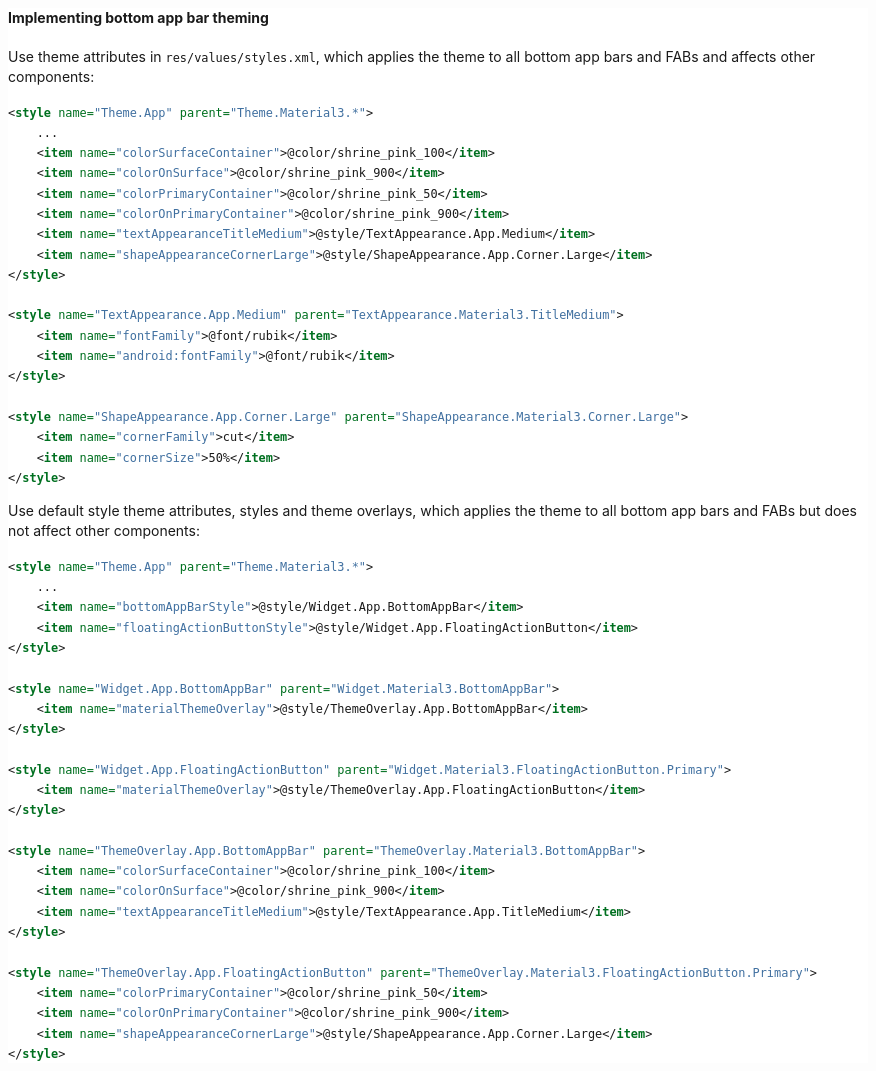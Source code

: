 #### Implementing bottom app bar theming

Use theme attributes in `res/values/styles.xml`, which applies the theme to all
bottom app bars and FABs and affects other components:

```xml
<style name="Theme.App" parent="Theme.Material3.*">
    ...
    <item name="colorSurfaceContainer">@color/shrine_pink_100</item>
    <item name="colorOnSurface">@color/shrine_pink_900</item>
    <item name="colorPrimaryContainer">@color/shrine_pink_50</item>
    <item name="colorOnPrimaryContainer">@color/shrine_pink_900</item>
    <item name="textAppearanceTitleMedium">@style/TextAppearance.App.Medium</item>
    <item name="shapeAppearanceCornerLarge">@style/ShapeAppearance.App.Corner.Large</item>
</style>

<style name="TextAppearance.App.Medium" parent="TextAppearance.Material3.TitleMedium">
    <item name="fontFamily">@font/rubik</item>
    <item name="android:fontFamily">@font/rubik</item>
</style>

<style name="ShapeAppearance.App.Corner.Large" parent="ShapeAppearance.Material3.Corner.Large">
    <item name="cornerFamily">cut</item>
    <item name="cornerSize">50%</item>
</style>
```

Use default style theme attributes, styles and theme overlays, which applies the
theme to all bottom app bars and FABs but does not affect other components:

```xml
<style name="Theme.App" parent="Theme.Material3.*">
    ...
    <item name="bottomAppBarStyle">@style/Widget.App.BottomAppBar</item>
    <item name="floatingActionButtonStyle">@style/Widget.App.FloatingActionButton</item>
</style>

<style name="Widget.App.BottomAppBar" parent="Widget.Material3.BottomAppBar">
    <item name="materialThemeOverlay">@style/ThemeOverlay.App.BottomAppBar</item>
</style>

<style name="Widget.App.FloatingActionButton" parent="Widget.Material3.FloatingActionButton.Primary">
    <item name="materialThemeOverlay">@style/ThemeOverlay.App.FloatingActionButton</item>
</style>

<style name="ThemeOverlay.App.BottomAppBar" parent="ThemeOverlay.Material3.BottomAppBar">
    <item name="colorSurfaceContainer">@color/shrine_pink_100</item>
    <item name="colorOnSurface">@color/shrine_pink_900</item>
    <item name="textAppearanceTitleMedium">@style/TextAppearance.App.TitleMedium</item>
</style>

<style name="ThemeOverlay.App.FloatingActionButton" parent="ThemeOverlay.Material3.FloatingActionButton.Primary">
    <item name="colorPrimaryContainer">@color/shrine_pink_50</item>
    <item name="colorOnPrimaryContainer">@color/shrine_pink_900</item>
    <item name="shapeAppearanceCornerLarge">@style/ShapeAppearance.App.Corner.Large</item>
</style>
```
